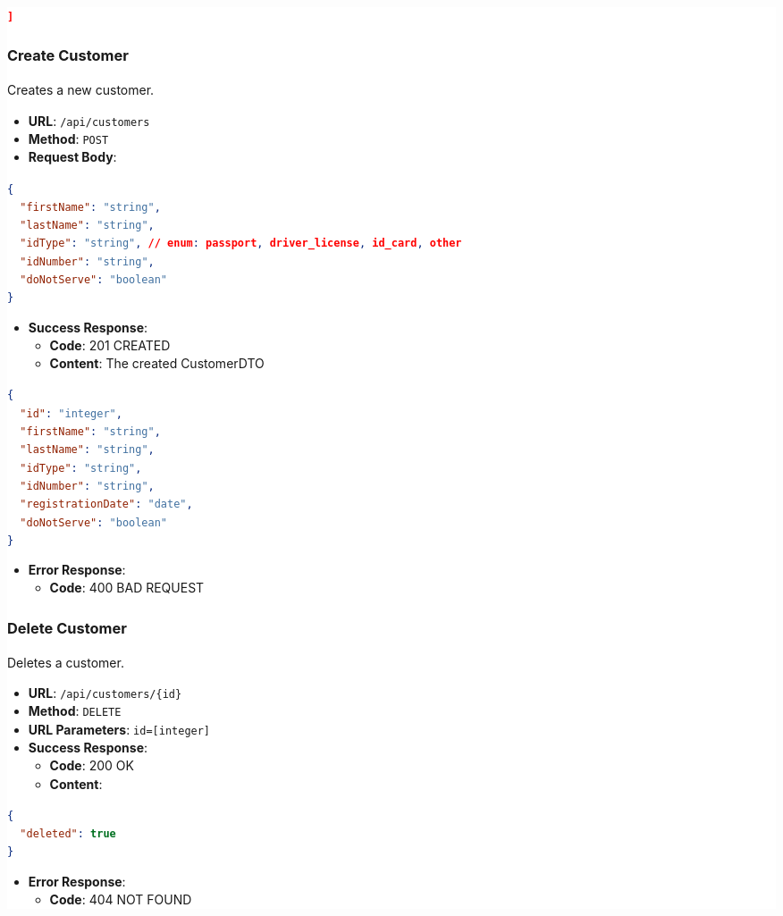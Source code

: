 ```json
]
```

### Create Customer

Creates a new customer.

- **URL**: `/api/customers`
- **Method**: `POST`
- **Request Body**:
```json
{
  "firstName": "string",
  "lastName": "string",
  "idType": "string", // enum: passport, driver_license, id_card, other
  "idNumber": "string",
  "doNotServe": "boolean"
}
```
- **Success Response**:
  - **Code**: 201 CREATED
  - **Content**: The created CustomerDTO
```json
{
  "id": "integer",
  "firstName": "string",
  "lastName": "string",
  "idType": "string",
  "idNumber": "string",
  "registrationDate": "date",
  "doNotServe": "boolean"
}
```
- **Error Response**:
  - **Code**: 400 BAD REQUEST

### Delete Customer

Deletes a customer.

- **URL**: `/api/customers/{id}`
- **Method**: `DELETE`
- **URL Parameters**: `id=[integer]`
- **Success Response**:
  - **Code**: 200 OK
  - **Content**: 
```json
{
  "deleted": true
}
```
- **Error Response**:
  - **Code**: 404 NOT FOUND
